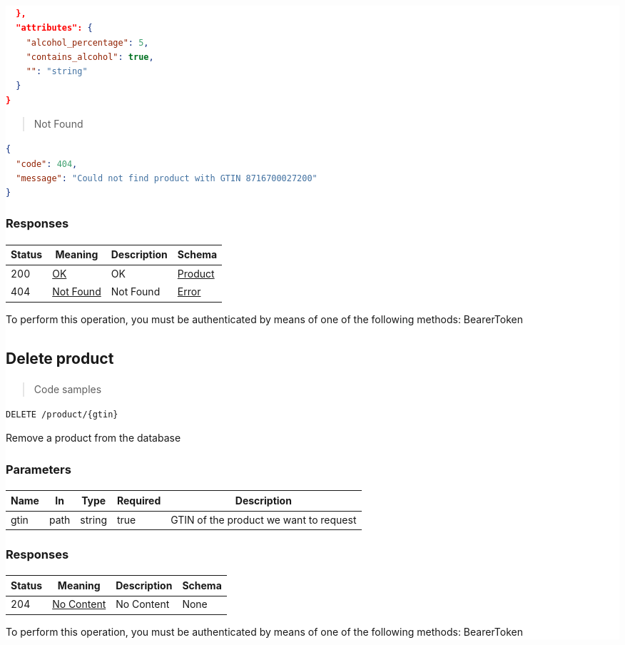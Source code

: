 ```json
  },
  "attributes": {
    "alcohol_percentage": 5,
    "contains_alcohol": true,
    "": "string"
  }
}
```

> Not Found

```json
{
  "code": 404,
  "message": "Could not find product with GTIN 8716700027200"
}
```

<h3 id="update-product-responses">Responses</h3>

|Status|Meaning|Description|Schema|
|---|---|---|---|
|200|[OK](https://tools.ietf.org/html/rfc7231#section-6.3.1)|OK|[Product](#schemaproduct)|
|404|[Not Found](https://tools.ietf.org/html/rfc7231#section-6.5.4)|Not Found|[Error](#schemaerror)|

<aside class="warning">
To perform this operation, you must be authenticated by means of one of the following methods:
BearerToken
</aside>

## Delete product

<a id="opIddeleteProduct"></a>

> Code samples

`DELETE /product/{gtin}`

Remove a product from the database

<h3 id="delete-product-parameters">Parameters</h3>

|Name|In|Type|Required|Description|
|---|---|---|---|---|
|gtin|path|string|true|GTIN of the product we want to request|

<h3 id="delete-product-responses">Responses</h3>

|Status|Meaning|Description|Schema|
|---|---|---|---|
|204|[No Content](https://tools.ietf.org/html/rfc7231#section-6.3.5)|No Content|None|

<aside class="warning">
To perform this operation, you must be authenticated by means of one of the following methods:
BearerToken
</aside>
